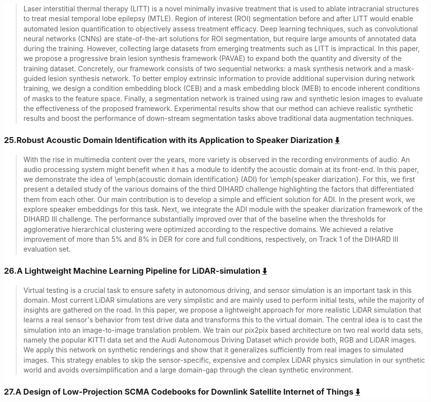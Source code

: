 >  Laser interstitial thermal therapy (LITT) is a novel minimally invasive treatment that is used to ablate intracranial structures to treat mesial temporal lobe epilepsy (MTLE). Region of interest (ROI) segmentation before and after LITT would enable automated lesion quantification to objectively assess treatment efficacy. Deep learning techniques, such as convolutional neural networks (CNNs) are state-of-the-art solutions for ROI segmentation, but require large amounts of annotated data during the training. However, collecting large datasets from emerging treatments such as LITT is impractical. In this paper, we propose a progressive brain lesion synthesis framework (PAVAE) to expand both the quantity and diversity of the training dataset. Concretely, our framework consists of two sequential networks: a mask synthesis network and a mask-guided lesion synthesis network. To better employ extrinsic information to provide additional supervision during network training, we design a condition embedding block (CEB) and a mask embedding block (MEB) to encode inherent conditions of masks to the feature space. Finally, a segmentation network is trained using raw and synthetic lesion images to evaluate the effectiveness of the proposed framework. Experimental results show that our method can achieve realistic synthetic results and boost the performance of down-stream segmentation tasks above traditional data augmentation techniques.      
### 25.Robust Acoustic Domain Identification with its Application to Speaker Diarization  [ :arrow_down: ](https://arxiv.org/pdf/2208.03162.pdf)
>  With the rise in multimedia content over the years, more variety is observed in the recording environments of audio. An audio processing system might benefit when it has a module to identify the acoustic domain at its front-end. In this paper, we demonstrate the idea of \emph{acoustic domain identification} (ADI) for \emph{speaker diarization}. For this, we first present a detailed study of the various domains of the third DIHARD challenge highlighting the factors that differentiated them from each other. Our main contribution is to develop a simple and efficient solution for ADI. In the present work, we explore speaker embeddings for this task. Next, we integrate the ADI module with the speaker diarization framework of the DIHARD III challenge. The performance substantially improved over that of the baseline when the thresholds for agglomerative hierarchical clustering were optimized according to the respective domains. We achieved a relative improvement of more than $5\%$ and $8\%$ in DER for core and full conditions, respectively, on Track 1 of the DIHARD III evaluation set.      
### 26.A Lightweight Machine Learning Pipeline for LiDAR-simulation  [ :arrow_down: ](https://arxiv.org/pdf/2208.03130.pdf)
>  Virtual testing is a crucial task to ensure safety in autonomous driving, and sensor simulation is an important task in this domain. Most current LiDAR simulations are very simplistic and are mainly used to perform initial tests, while the majority of insights are gathered on the road. In this paper, we propose a lightweight approach for more realistic LiDAR simulation that learns a real sensor's behavior from test drive data and transforms this to the virtual domain. The central idea is to cast the simulation into an image-to-image translation problem. We train our pix2pix based architecture on two real world data sets, namely the popular KITTI data set and the Audi Autonomous Driving Dataset which provide both, RGB and LiDAR images. We apply this network on synthetic renderings and show that it generalizes sufficiently from real images to simulated images. This strategy enables to skip the sensor-specific, expensive and complex LiDAR physics simulation in our synthetic world and avoids oversimplification and a large domain-gap through the clean synthetic environment.      
### 27.A Design of Low-Projection SCMA Codebooks for Downlink Satellite Internet of Things  [ :arrow_down: ](https://arxiv.org/pdf/2208.03118.pdf)